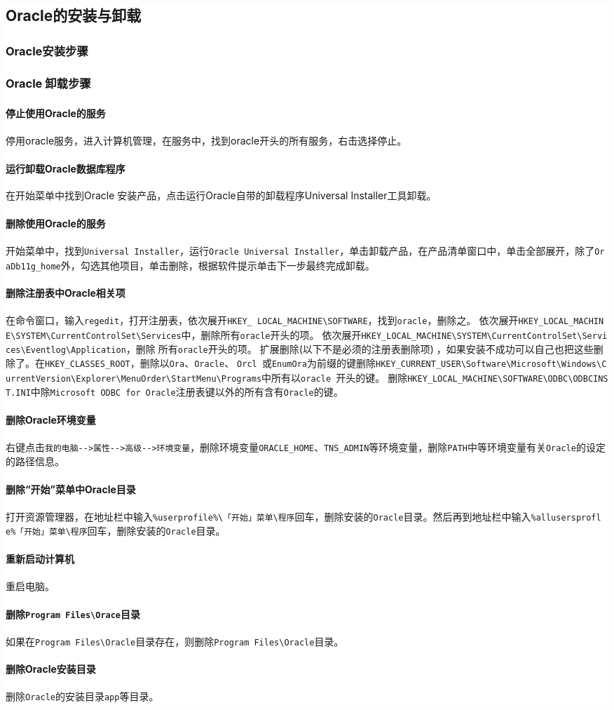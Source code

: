 

## Oracle的安装与卸载

### Oracle安装步骤



### Oracle 卸载步骤

#### 停止使用Oracle的服务

停用oracle服务，进入计算机管理，在服务中，找到oracle开头的所有服务，右击选择停止。

#### 运行卸载Oracle数据库程序

在开始菜单中找到Oracle 安装产品，点击运行Oracle自带的卸载程序Universal Installer工具卸载。

#### 删除使用Oracle的服务

开始菜单中，找到`Universal Installer`，运行`Oracle Universal Installer`，单击卸载产品，在产品清单窗口中，单击全部展开，除了`OraDb11g_home`外，勾选其他项目，单击删除，根据软件提示单击下一步最终完成卸载。

#### 删除注册表中Oracle相关项

在命令窗口，输入`regedit`，打开注册表，依次展开`HKEY_ LOCAL_MACHINE\SOFTWARE`，找到`oracle`，删除之。
依次展开`HKEY_LOCAL_MACHINE\SYSTEM\CurrentControlSet\Services`中，删除所有`oracle`开头的项。
依次展开`HKEY_LOCAL_MACHINE\SYSTEM\CurrentControlSet\Services\Eventlog\Application`，删除
所有`oracle`开头的项。
扩展删除(以下不是必须的注册表删除项) ，如果安装不成功可以自己也把这些删除了。在`HKEY_CLASSES_ROOT`，删除以`Ora`、`Oracle`、 `Orcl `或`EnumOra`为前缀的键删除`HKEY_CURRENT_USER\Software\Microsoft\Windows\CurrentVersion\Explorer\MenuOrder\StartMenu\Programs`中所有以`oracle `开头的键。
删除`HKEY_LOCAL_MACHINE\SOFTWARE\ODBC\ODBCINST.INI`中除`Microsoft ODBC for Oracle`注册表键以外的所有含有`Oracle`的键。

#### 删除Oracle环境变量

右键点击`我的电脑-->属性-->高级-->环境变量`，删除环境变量`ORACLE_HOME`、`TNS_ADMIN`等环境变量，删除`PATH`中等环境变量有关`Oracle`的设定的路径信息。

#### 删除“开始”菜单中Oracle目录

打开资源管理器，在地址栏中输入`%userprofile%\「开始」菜单\程序`回车，删除安装的`Oracle`目录。然后再到地址栏中输入`%allusersprofle%「开始」菜单\程序`回车，删除安装的`Oracle`目录。

#### 重新启动计算机

重启电脑。

#### 删除`Program Files\Orace`目录

如果在`Program Files\Oracle`目录存在，则删除`Program Files\Oracle`目录。

#### 删除Oracle安装目录

删除`Oracle`的安装目录`app`等目录。

